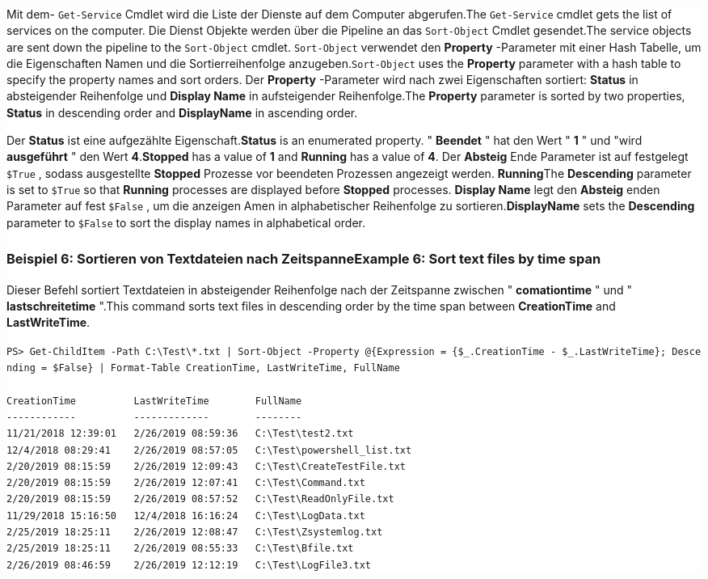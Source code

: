 <span data-ttu-id="cbb57-150">Mit dem- `Get-Service` Cmdlet wird die Liste der Dienste auf dem Computer abgerufen.</span><span class="sxs-lookup"><span data-stu-id="cbb57-150">The `Get-Service` cmdlet gets the list of services on the computer.</span></span> <span data-ttu-id="cbb57-151">Die Dienst Objekte werden über die Pipeline an das `Sort-Object` Cmdlet gesendet.</span><span class="sxs-lookup"><span data-stu-id="cbb57-151">The service objects are sent down the pipeline to the `Sort-Object` cmdlet.</span></span> <span data-ttu-id="cbb57-152">`Sort-Object` verwendet den **Property** -Parameter mit einer Hash Tabelle, um die Eigenschaften Namen und die Sortierreihenfolge anzugeben.</span><span class="sxs-lookup"><span data-stu-id="cbb57-152">`Sort-Object` uses the **Property** parameter with a hash table to specify the property names and sort orders.</span></span> <span data-ttu-id="cbb57-153">Der **Property** -Parameter wird nach zwei Eigenschaften sortiert: **Status** in absteigender Reihenfolge und **Display Name** in aufsteigender Reihenfolge.</span><span class="sxs-lookup"><span data-stu-id="cbb57-153">The **Property** parameter is sorted by two properties, **Status** in descending order and **DisplayName** in ascending order.</span></span>

<span data-ttu-id="cbb57-154">Der **Status** ist eine aufgezählte Eigenschaft.</span><span class="sxs-lookup"><span data-stu-id="cbb57-154">**Status** is an enumerated property.</span></span> <span data-ttu-id="cbb57-155">" **Beendet** " hat den Wert " **1** " und "wird **ausgeführt** " den Wert **4**.</span><span class="sxs-lookup"><span data-stu-id="cbb57-155">**Stopped** has a value of **1** and **Running** has a value of **4**.</span></span> <span data-ttu-id="cbb57-156">Der **Absteig** Ende Parameter ist auf festgelegt `$True` , sodass ausgestellte **Stopped** Prozesse vor beendeten Prozessen angezeigt werden. **Running**</span><span class="sxs-lookup"><span data-stu-id="cbb57-156">The **Descending** parameter is set to `$True` so that **Running** processes are displayed before **Stopped** processes.</span></span> <span data-ttu-id="cbb57-157">**Display Name** legt den **Absteig** enden Parameter auf fest `$False` , um die anzeigen Amen in alphabetischer Reihenfolge zu sortieren.</span><span class="sxs-lookup"><span data-stu-id="cbb57-157">**DisplayName** sets the **Descending** parameter to `$False` to sort the display names in alphabetical order.</span></span>

### <span data-ttu-id="cbb57-158">Beispiel 6: Sortieren von Textdateien nach Zeitspanne</span><span class="sxs-lookup"><span data-stu-id="cbb57-158">Example 6: Sort text files by time span</span></span>

<span data-ttu-id="cbb57-159">Dieser Befehl sortiert Textdateien in absteigender Reihenfolge nach der Zeitspanne zwischen " **comationtime** " und " **lastschreitetime** ".</span><span class="sxs-lookup"><span data-stu-id="cbb57-159">This command sorts text files in descending order by the time span between **CreationTime** and **LastWriteTime**.</span></span>

```
PS> Get-ChildItem -Path C:\Test\*.txt | Sort-Object -Property @{Expression = {$_.CreationTime - $_.LastWriteTime}; Descending = $False} | Format-Table CreationTime, LastWriteTime, FullName

CreationTime          LastWriteTime        FullName
------------          -------------        --------
11/21/2018 12:39:01   2/26/2019 08:59:36   C:\Test\test2.txt
12/4/2018 08:29:41    2/26/2019 08:57:05   C:\Test\powershell_list.txt
2/20/2019 08:15:59    2/26/2019 12:09:43   C:\Test\CreateTestFile.txt
2/20/2019 08:15:59    2/26/2019 12:07:41   C:\Test\Command.txt
2/20/2019 08:15:59    2/26/2019 08:57:52   C:\Test\ReadOnlyFile.txt
11/29/2018 15:16:50   12/4/2018 16:16:24   C:\Test\LogData.txt
2/25/2019 18:25:11    2/26/2019 12:08:47   C:\Test\Zsystemlog.txt
2/25/2019 18:25:11    2/26/2019 08:55:33   C:\Test\Bfile.txt
2/26/2019 08:46:59    2/26/2019 12:12:19   C:\Test\LogFile3.txt

```
